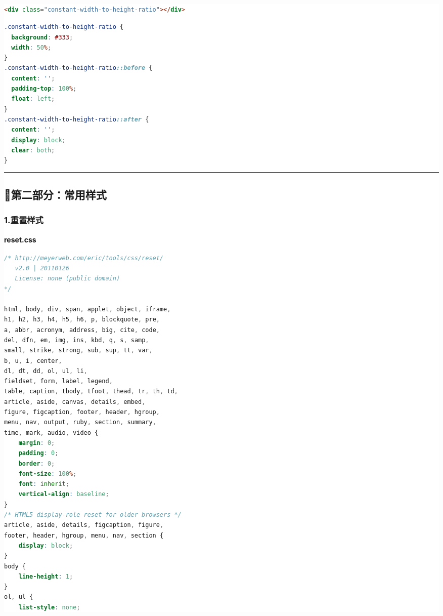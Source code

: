 ```html
<div class="constant-width-to-height-ratio"></div>
```

```css
.constant-width-to-height-ratio {
  background: #333;
  width: 50%;
}
.constant-width-to-height-ratio::before {
  content: '';
  padding-top: 100%;
  float: left;
}
.constant-width-to-height-ratio::after {
  content: '';
  display: block;
  clear: both;
}
```

---

## 🐑第二部分：常用样式

### 1.重置样式

**reset.css**

```css
/* http://meyerweb.com/eric/tools/css/reset/ 
   v2.0 | 20110126
   License: none (public domain)
*/

html, body, div, span, applet, object, iframe,
h1, h2, h3, h4, h5, h6, p, blockquote, pre,
a, abbr, acronym, address, big, cite, code,
del, dfn, em, img, ins, kbd, q, s, samp,
small, strike, strong, sub, sup, tt, var,
b, u, i, center,
dl, dt, dd, ol, ul, li,
fieldset, form, label, legend,
table, caption, tbody, tfoot, thead, tr, th, td,
article, aside, canvas, details, embed, 
figure, figcaption, footer, header, hgroup, 
menu, nav, output, ruby, section, summary,
time, mark, audio, video {
	margin: 0;
	padding: 0;
	border: 0;
	font-size: 100%;
	font: inherit;
	vertical-align: baseline;
}
/* HTML5 display-role reset for older browsers */
article, aside, details, figcaption, figure, 
footer, header, hgroup, menu, nav, section {
	display: block;
}
body {
	line-height: 1;
}
ol, ul {
	list-style: none;
```